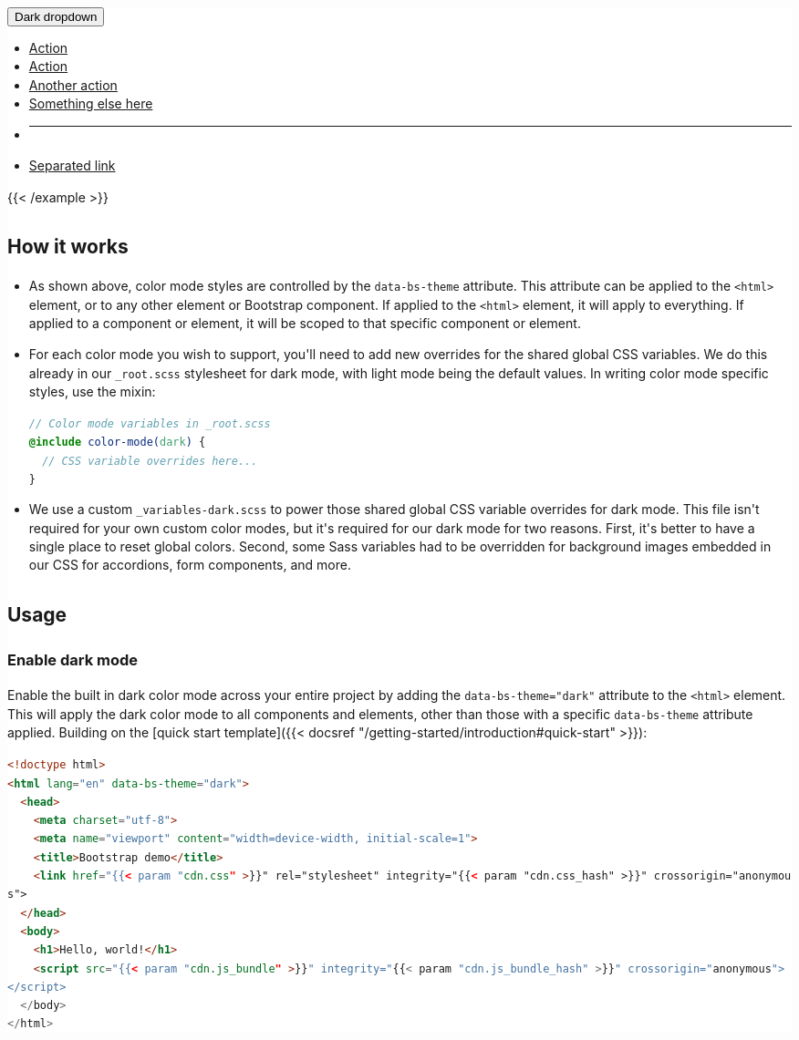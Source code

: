 <div class="dropdown" data-bs-theme="dark">
  <button class="btn btn-secondary dropdown-toggle" type="button" id="dropdownMenuButtonDark" data-bs-toggle="dropdown" aria-expanded="false">
    Dark dropdown
  </button>
  <ul class="dropdown-menu" aria-labelledby="dropdownMenuButtonDark">
    <li><a class="dropdown-item active" href="#">Action</a></li>
    <li><a class="dropdown-item" href="#">Action</a></li>
    <li><a class="dropdown-item" href="#">Another action</a></li>
    <li><a class="dropdown-item" href="#">Something else here</a></li>
    <li><hr class="dropdown-divider"></li>
    <li><a class="dropdown-item" href="#">Separated link</a></li>
  </ul>
</div>
{{< /example >}}

## How it works

- As shown above, color mode styles are controlled by the `data-bs-theme` attribute. This attribute can be applied to the `<html>` element, or to any other element or Bootstrap component. If applied to the `<html>` element, it will apply to everything. If applied to a component or element, it will be scoped to that specific component or element.

- For each color mode you wish to support, you'll need to add new overrides for the shared global CSS variables. We do this already in our `_root.scss` stylesheet for dark mode, with light mode being the default values. In writing color mode specific styles, use the mixin:

  ```scss
  // Color mode variables in _root.scss
  @include color-mode(dark) {
    // CSS variable overrides here...
  }
  ```

- We use a custom `_variables-dark.scss` to power those shared global CSS variable overrides for dark mode. This file isn't required for your own custom color modes, but it's required for our dark mode for two reasons. First, it's better to have a single place to reset global colors. Second, some Sass variables had to be overridden for background images embedded in our CSS for accordions, form components, and more.

## Usage

### Enable dark mode

Enable the built in dark color mode across your entire project by adding the `data-bs-theme="dark"` attribute to the `<html>` element. This will apply the dark color mode to all components and elements, other than those with a specific `data-bs-theme` attribute applied. Building on the [quick start template]({{< docsref "/getting-started/introduction#quick-start" >}}):

```html
<!doctype html>
<html lang="en" data-bs-theme="dark">
  <head>
    <meta charset="utf-8">
    <meta name="viewport" content="width=device-width, initial-scale=1">
    <title>Bootstrap demo</title>
    <link href="{{< param "cdn.css" >}}" rel="stylesheet" integrity="{{< param "cdn.css_hash" >}}" crossorigin="anonymous">
  </head>
  <body>
    <h1>Hello, world!</h1>
    <script src="{{< param "cdn.js_bundle" >}}" integrity="{{< param "cdn.js_bundle_hash" >}}" crossorigin="anonymous"></script>
  </body>
</html>
```